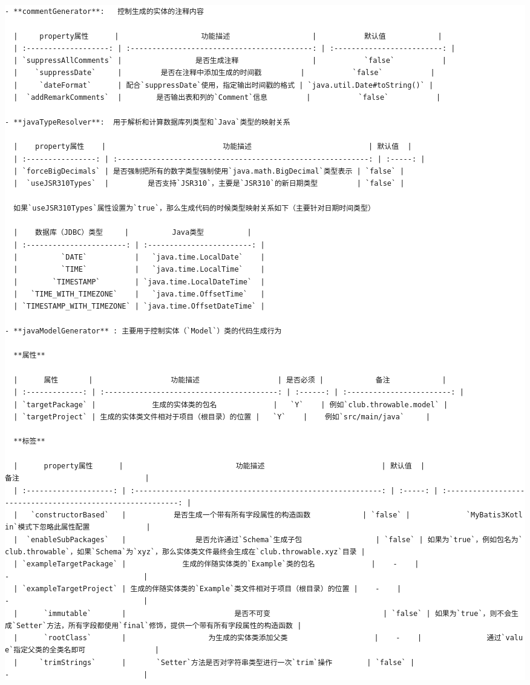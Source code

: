     - **commentGenerator**:   控制生成的实体的注释内容

      |     property属性      |                   功能描述                   |           默认值            |
      | :-------------------: | :------------------------------------------: | :-------------------------: |
      | `suppressAllComments` |                 是否生成注释                 |           `false`           |
      |    `suppressDate`     |         是否在注释中添加生成的时间戳         |           `false`           |
      |     `dateFormat`      | 配合`suppressDate`使用，指定输出时间戳的格式 | `java.util.Date#toString()` |
      |  `addRemarkComments`  |        是否输出表和列的`Comment`信息         |           `false`           |

    - **javaTypeResolver**:  用于解析和计算数据库列类型和`Java`类型的映射关系

      |    property属性    |                           功能描述                           | 默认值  |
      | :----------------: | :----------------------------------------------------------: | :-----: |
      | `forceBigDecimals` | 是否强制把所有的数字类型强制使用`java.math.BigDecimal`类型表示 | `false` |
      |  `useJSR310Types`  |         是否支持`JSR310`，主要是`JSR310`的新日期类型         | `false` |

      如果`useJSR310Types`属性设置为`true`，那么生成代码的时候类型映射关系如下（主要针对日期时间类型）

      |    数据库（JDBC）类型     |          Java类型          |
      | :-----------------------: | :------------------------: |
      |          `DATE`           |   `java.time.LocalDate`    |
      |          `TIME`           |   `java.time.LocalTime`    |
      |        `TIMESTAMP`        | `java.time.LocalDateTime`  |
      |   `TIME_WITH_TIMEZONE`    |   `java.time.OffsetTime`   |
      | `TIMESTAMP_WITH_TIMEZONE` | `java.time.OffsetDateTime` |

    - **javaModelGenerator** : 主要用于控制实体（`Model`）类的代码生成行为

      **属性**

      |      属性       |                  功能描述                  | 是否必须 |            备注            |
      | :-------------: | :----------------------------------------: | :------: | :------------------------: |
      | `targetPackage` |             生成的实体类的包名             |   `Y`    | 例如`club.throwable.model` |
      | `targetProject` | 生成的实体类文件相对于项目（根目录）的位置 |   `Y`    |    例如`src/main/java`     |

      **标签**

      |      property属性      |                          功能描述                           | 默认值  |                             备注                             |
      | :--------------------: | :---------------------------------------------------------: | :-----: | :----------------------------------------------------------: |
      |   `constructorBased`   |           是否生成一个带有所有字段属性的构造函数            | `false` |             `MyBatis3Kotlin`模式下忽略此属性配置             |
      |  `enableSubPackages`   |                是否允许通过`Schema`生成子包                 | `false` | 如果为`true`，例如包名为`club.throwable`，如果`Schema`为`xyz`，那么实体类文件最终会生成在`club.throwable.xyz`目录 |
      | `exampleTargetPackage` |             生成的伴随实体类的`Example`类的包名             |    -    |                              -                               |
      | `exampleTargetProject` | 生成的伴随实体类的`Example`类文件相对于项目（根目录）的位置 |    -    |                              -                               |
      |      `immutable`       |                         是否不可变                          | `false` | 如果为`true`，则不会生成`Setter`方法，所有字段都使用`final`修饰，提供一个带有所有字段属性的构造函数 |
      |      `rootClass`       |                   为生成的实体类添加父类                    |    -    |               通过`value`指定父类的全类名即可                |
      |     `trimStrings`      |       `Setter`方法是否对字符串类型进行一次`trim`操作        | `false` |                              -                               |
